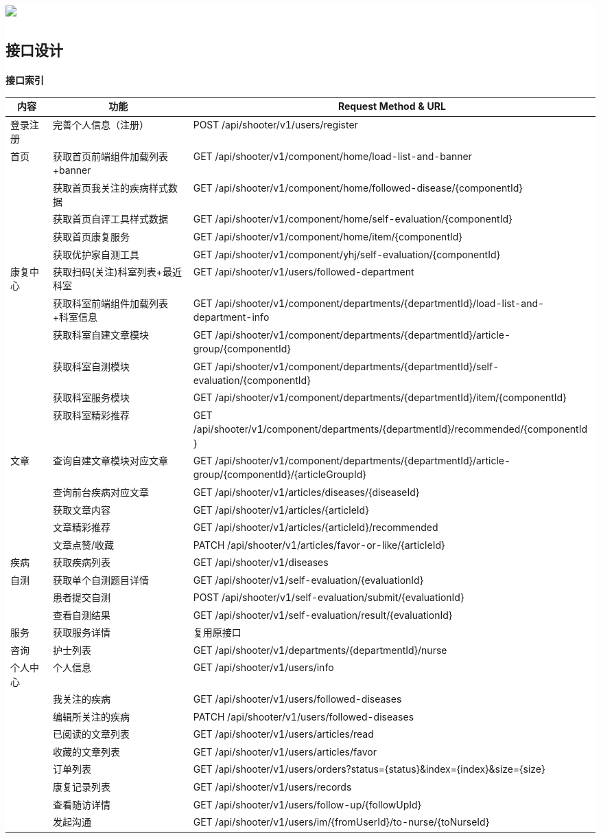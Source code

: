 ![](/media/QQ20170420-204542.png)


## 接口设计
**接口索引**

| 内容   | 功能                  | Request Method & URL                     |
| ---- | ------------------- | ---------------------------------------- |
| 登录注册 | 完善个人信息（注册）          | POST /api/shooter/v1/users/register |
| 首页   | 获取首页前端组件加载列表+banner | GET /api/shooter/v1/component/home/load-list-and-banner |
|      | 获取首页我关注的疾病样式数据      | GET /api/shooter/v1/component/home/followed-disease/{componentId} |
|      | 获取首页自评工具样式数据        | GET /api/shooter/v1/component/home/self-evaluation/{componentId} |
|      | 获取首页康复服务            | GET /api/shooter/v1/component/home/item/{componentId} |
|      | 获取优护家自测工具           | GET /api/shooter/v1/component/yhj/self-evaluation/{componentId} |
| 康复中心 | 获取扫码(关注)科室列表+最近科室   | GET /api/shooter/v1/users/followed-department |
|      | 获取科室前端组件加载列表+科室信息   | GET /api/shooter/v1/component/departments/{departmentId}/load-list-and-department-info |
|      | 获取科室自建文章模块          | GET /api/shooter/v1/component/departments/{departmentId}/article-group/{componentId} |
|      | 获取科室自测模块            | GET /api/shooter/v1/component/departments/{departmentId}/self-evaluation/{componentId} |
|      | 获取科室服务模块            | GET /api/shooter/v1/component/departments/{departmentId}/item/{componentId} |
|      | 获取科室精彩推荐            | GET /api/shooter/v1/component/departments/{departmentId}/recommended/{componentId} |
| 文章   | 查询自建文章模块对应文章           | GET /api/shooter/v1/component/departments/{departmentId}/article-group/{componentId}/{articleGroupId} |
|      | 查询前台疾病对应文章          | GET /api/shooter/v1/articles/diseases/{diseaseId} |
|      | 获取文章内容              | GET /api/shooter/v1/articles/{articleId} |
|      | 文章精彩推荐              | GET /api/shooter/v1/articles/{articleId}/recommended |
|      | 文章点赞/收藏             | PATCH /api/shooter/v1/articles/favor-or-like/{articleId} |
| 疾病   | 获取疾病列表             | GET /api/shooter/v1/diseases             |
| 自测   | 获取单个自测题目详情      | GET /api/shooter/v1/self-evaluation/{evaluationId} |
|       | 患者提交自测             | POST /api/shooter/v1/self-evaluation/submit/{evaluationId} |
|      | 查看自测结果              | GET /api/shooter/v1/self-evaluation/result/{evaluationId} |
| 服务   | 获取服务详情              | 复用原接口                                    |
| 咨询   | 护士列表                | GET /api/shooter/v1/departments/{departmentId}/nurse |
| 个人中心 | 个人信息                | GET /api/shooter/v1/users/info       |
|      | 我关注的疾病              | GET /api/shooter/v1/users/followed-diseases |
|      | 编辑所关注的疾病            | PATCH /api/shooter/v1/users/followed-diseases |
|      | 已阅读的文章列表            | GET /api/shooter/v1/users/articles/read |
|      | 收藏的文章列表             | GET /api/shooter/v1/users/articles/favor |
|      | 订单列表                | GET /api/shooter/v1/users/orders?status={status}&index={index}&size={size} |
|      | 康复记录列表              | GET /api/shooter/v1/users/records |
|      | 查看随访详情              | GET /api/shooter/v1/users/follow-up/{followUpId} |
|      | 发起沟通                | GET /api/shooter/v1/users/im/{fromUserId}/to-nurse/{toNurseId} |
